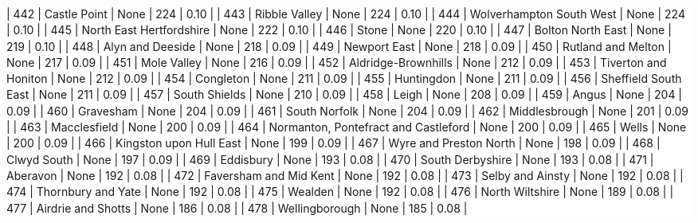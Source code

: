 | 442 | Castle Point | None | 224 | 0.10 |
| 443 | Ribble Valley | None | 224 | 0.10 |
| 444 | Wolverhampton South West | None | 224 | 0.10 |
| 445 | North East Hertfordshire | None | 222 | 0.10 |
| 446 | Stone | None | 220 | 0.10 |
| 447 | Bolton North East | None | 219 | 0.10 |
| 448 | Alyn and Deeside | None | 218 | 0.09 |
| 449 | Newport East | None | 218 | 0.09 |
| 450 | Rutland and Melton | None | 217 | 0.09 |
| 451 | Mole Valley | None | 216 | 0.09 |
| 452 | Aldridge-Brownhills | None | 212 | 0.09 |
| 453 | Tiverton and Honiton | None | 212 | 0.09 |
| 454 | Congleton | None | 211 | 0.09 |
| 455 | Huntingdon | None | 211 | 0.09 |
| 456 | Sheffield South East | None | 211 | 0.09 |
| 457 | South Shields | None | 210 | 0.09 |
| 458 | Leigh | None | 208 | 0.09 |
| 459 | Angus | None | 204 | 0.09 |
| 460 | Gravesham | None | 204 | 0.09 |
| 461 | South Norfolk | None | 204 | 0.09 |
| 462 | Middlesbrough | None | 201 | 0.09 |
| 463 | Macclesfield | None | 200 | 0.09 |
| 464 | Normanton, Pontefract and Castleford | None | 200 | 0.09 |
| 465 | Wells | None | 200 | 0.09 |
| 466 | Kingston upon Hull East | None | 199 | 0.09 |
| 467 | Wyre and Preston North | None | 198 | 0.09 |
| 468 | Clwyd South | None | 197 | 0.09 |
| 469 | Eddisbury | None | 193 | 0.08 |
| 470 | South Derbyshire | None | 193 | 0.08 |
| 471 | Aberavon | None | 192 | 0.08 |
| 472 | Faversham and Mid Kent | None | 192 | 0.08 |
| 473 | Selby and Ainsty | None | 192 | 0.08 |
| 474 | Thornbury and Yate | None | 192 | 0.08 |
| 475 | Wealden | None | 192 | 0.08 |
| 476 | North Wiltshire | None | 189 | 0.08 |
| 477 | Airdrie and Shotts | None | 186 | 0.08 |
| 478 | Wellingborough | None | 185 | 0.08 |